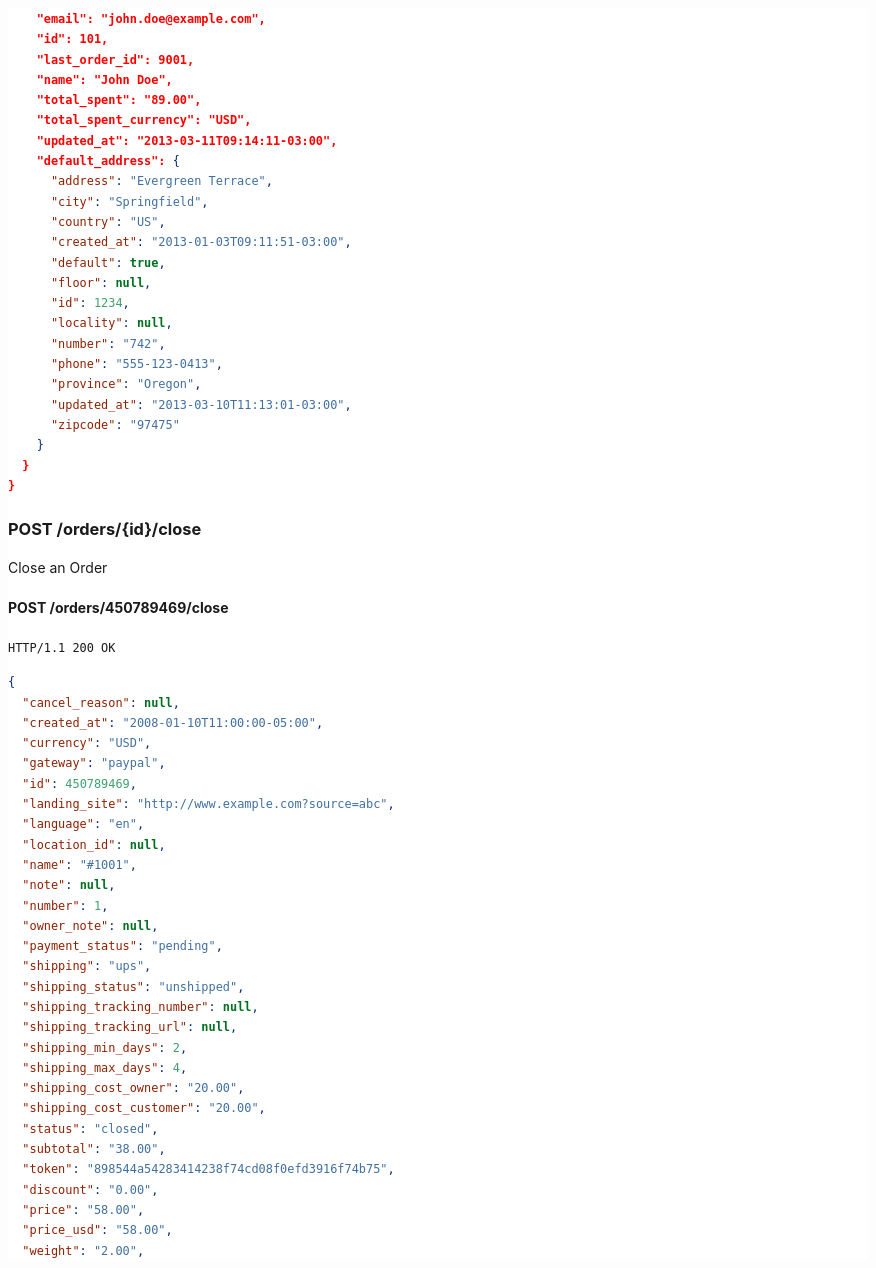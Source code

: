 ```json
    "email": "john.doe@example.com",
    "id": 101,
    "last_order_id": 9001,
    "name": "John Doe",
    "total_spent": "89.00",
    "total_spent_currency": "USD",
    "updated_at": "2013-03-11T09:14:11-03:00",
    "default_address": {
      "address": "Evergreen Terrace",
      "city": "Springfield",
      "country": "US",
      "created_at": "2013-01-03T09:11:51-03:00",
      "default": true,
      "floor": null,
      "id": 1234,
      "locality": null,
      "number": "742",
      "phone": "555-123-0413",
      "province": "Oregon",
      "updated_at": "2013-03-10T11:13:01-03:00",
      "zipcode": "97475"
    }
  }
}
```

### POST /orders/{id}/close

Close an Order

#### POST /orders/450789469/close

`HTTP/1.1 200 OK`

```json
{
  "cancel_reason": null,
  "created_at": "2008-01-10T11:00:00-05:00",
  "currency": "USD",
  "gateway": "paypal",
  "id": 450789469,
  "landing_site": "http://www.example.com?source=abc",
  "language": "en",
  "location_id": null,
  "name": "#1001",
  "note": null,
  "number": 1,
  "owner_note": null,
  "payment_status": "pending",
  "shipping": "ups",
  "shipping_status": "unshipped",
  "shipping_tracking_number": null,
  "shipping_tracking_url": null,
  "shipping_min_days": 2,
  "shipping_max_days": 4,
  "shipping_cost_owner": "20.00",
  "shipping_cost_customer": "20.00",
  "status": "closed",
  "subtotal": "38.00",
  "token": "898544a54283414238f74cd08f0efd3916f74b75",
  "discount": "0.00",
  "price": "58.00",
  "price_usd": "58.00",
  "weight": "2.00",
```